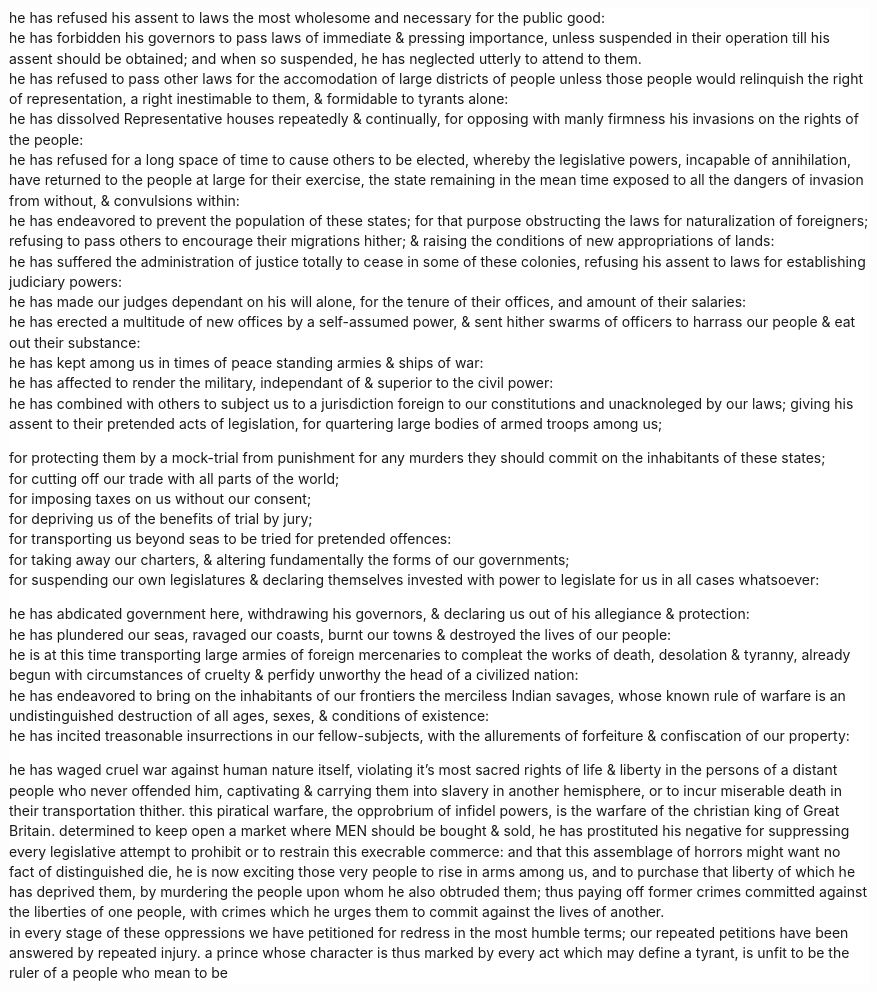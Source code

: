 he has refused his assent to laws the most wholesome and necessary for the public good:  
he has forbidden his governors to pass laws of immediate &amp; pressing importance, unless suspended in their operation till his assent should be obtained; and when so suspended, he has neglected utterly to attend to them.  
he has refused to pass other laws for the accomodation of large districts of people unless those people would relinquish the right of representation, a right inestimable to them, &amp; formidable to tyrants alone:  
he has dissolved Representative houses repeatedly &amp; continually, for opposing with manly firmness his invasions on the rights of the people:  
he has refused for a long space of time to cause others to be elected, whereby the legislative powers, incapable of annihilation, have returned to the people at large for their exercise, the state remaining in the mean time exposed to all the dangers of invasion from without, &amp; convulsions within:  
he has endeavored to prevent the population of these states; for that purpose obstructing the laws for naturalization of foreigners; refusing to pass others to encourage their migrations hither; &amp; raising the conditions of new appropriations of lands:  
he has suffered the administration of justice totally to cease in some  of these colonies, refusing his assent to laws for establishing judiciary powers:  
he has made our judges dependant on his will alone, for the tenure of their offices, and amount of their salaries:  
he has erected a multitude of new offices by a self-assumed power, &amp; sent hither swarms of officers to harrass our people &amp; eat out their substance:  
he has kept among us in times of peace standing armies &amp; ships of war:  
he has affected to render the military, independant of &amp; superior to the civil power:  
he has combined with others to subject us to a jurisdiction foreign to our constitutions and unacknoleged by our laws; giving his assent to their pretended acts of legislation, for quartering large bodies of armed troops among us;  
  
for protecting them by a mock-trial from punishment for any murders they should commit on the inhabitants of these states;  
for cutting off our trade with all parts of the world;  
for imposing taxes on us without our consent;  
for depriving us of the benefits of trial by jury;  
for transporting us beyond seas to be tried for pretended offences:  
for taking away our charters, &amp; altering fundamentally the forms of our governments;  
for suspending our own legislatures &amp; declaring themselves invested with power to legislate for us in all cases whatsoever:  
  
he has abdicated government here, withdrawing his governors, &amp; declaring us out of his allegiance &amp; protection:  
he has plundered our seas, ravaged our coasts, burnt our towns &amp; destroyed the lives of our people:  
he is at this time transporting large armies of foreign mercenaries to compleat the works of death, desolation &amp; tyranny, already begun with circumstances of cruelty &amp; perfidy unworthy the head of a civilized nation:  
he has endeavored to bring on the inhabitants of our frontiers the merciless Indian savages, whose known rule of warfare is an undistinguished destruction of all ages, sexes, &amp; conditions of existence:  
he has incited treasonable insurrections in our fellow-subjects, with the allurements of forfeiture &amp; confiscation of our property:  
  
he has waged cruel war against human nature itself, violating it’s most sacred rights of life &amp; liberty in the persons of a distant people who never offended him, captivating &amp; carrying them into slavery in another hemisphere, or to incur miserable death in their transportation thither. this piratical warfare, the opprobrium of infidel powers, is the warfare of the christian king of Great Britain. determined to keep open a market where MEN should be bought &amp; sold, he has prostituted his negative for suppressing every legislative attempt to prohibit or to restrain this execrable commerce: and that this assemblage of horrors might want no fact of distinguished die, he is now exciting those very people to rise in arms among us, and to purchase that liberty of which he has deprived them, by murdering the people upon whom he also obtruded them; thus paying off former crimes committed against the liberties of one people, with crimes which he urges them to commit against the lives of another.  
in every stage of these oppressions we have petitioned for redress in the most humble terms; our repeated petitions have been answered by repeated injury. a prince whose character is thus marked by every act which may define a tyrant, is unfit to be the ruler of a people who mean to be